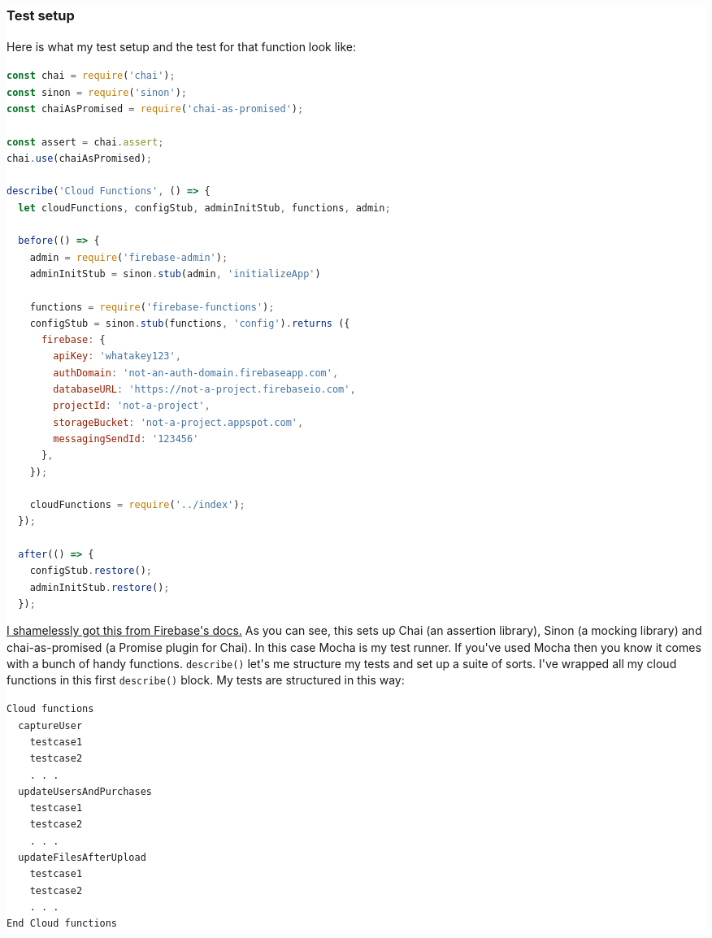 ### Test setup

Here is what my test setup and the test for that function look like:

```javascript
const chai = require('chai');
const sinon = require('sinon');
const chaiAsPromised = require('chai-as-promised');

const assert = chai.assert;
chai.use(chaiAsPromised);

describe('Cloud Functions', () => {
  let cloudFunctions, configStub, adminInitStub, functions, admin;

  before(() => {
    admin = require('firebase-admin');
    adminInitStub = sinon.stub(admin, 'initializeApp')

    functions = require('firebase-functions');
    configStub = sinon.stub(functions, 'config').returns ({
      firebase: {
        apiKey: 'whatakey123',
        authDomain: 'not-an-auth-domain.firebaseapp.com',
        databaseURL: 'https://not-a-project.firebaseio.com',
        projectId: 'not-a-project',
        storageBucket: 'not-a-project.appspot.com',
        messagingSendId: '123456'
      },
    });

    cloudFunctions = require('../index');
  });

  after(() => {
    configStub.restore();
    adminInitStub.restore();
  });
```

[I shamelessly got this from Firebase's docs.](https://firebase.google.com/docs/functions/unit-testing) As you can see, this sets up Chai (an assertion library), Sinon (a mocking library) and chai-as-promised (a Promise plugin for Chai). In this case Mocha is my test runner. If you've used Mocha then you know it comes with a bunch of handy functions. `describe()` let's me structure my tests and set up a suite of sorts. I've wrapped all my cloud functions in this first `describe()` block. My tests are structured in this way:

```
Cloud functions
  captureUser
    testcase1
    testcase2
    . . .
  updateUsersAndPurchases
    testcase1
    testcase2
    . . .
  updateFilesAfterUpload
    testcase1
    testcase2
    . . .
End Cloud functions
```
